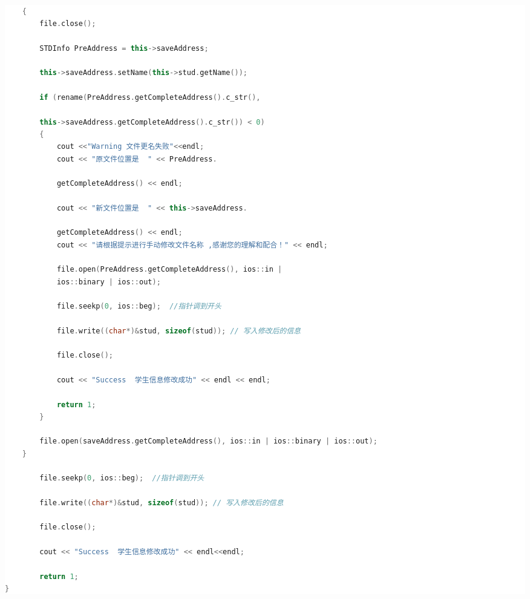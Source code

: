 ```C++
	{   
		file.close();
	
		STDInfo PreAddress = this->saveAddress;
	
		this->saveAddress.setName(this->stud.getName());
		
		if (rename(PreAddress.getCompleteAddress().c_str(), 
		
		this->saveAddress.getCompleteAddress().c_str()) < 0) 
		{
			cout <<"Warning 文件更名失败"<<endl;
			cout << "原文件位置是  " << PreAddress.
			
			getCompleteAddress() << endl;

			cout << "新文件位置是  " << this->saveAddress.
			
			getCompleteAddress() << endl;
			cout << "请根据提示进行手动修改文件名称 ,感谢您的理解和配合！" << endl;
			
			file.open(PreAddress.getCompleteAddress(), ios::in | 
			ios::binary | ios::out);
			
			file.seekp(0, ios::beg);  //指针调到开头
			
			file.write((char*)&stud, sizeof(stud)); // 写入修改后的信息
			
			file.close();
			
			cout << "Success  学生信息修改成功" << endl << endl;
			
			return 1;
		}
		
		file.open(saveAddress.getCompleteAddress(), ios::in | ios::binary | ios::out);
	}
		
		file.seekp(0, ios::beg);  //指针调到开头
		
		file.write((char*)&stud, sizeof(stud)); // 写入修改后的信息
		
		file.close();
		
		cout << "Success  学生信息修改成功" << endl<<endl;
		
		return 1;
}

```
